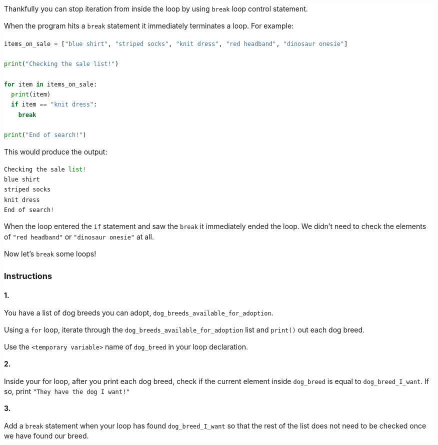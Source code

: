 Thankfully you can stop iteration from inside the loop by using `break`
loop control statement.

When the program hits a `break` statement it immediately terminates a
loop. For example:

``` python
items_on_sale = ["blue shirt", "striped socks", "knit dress", "red headband", "dinosaur onesie"]
 
print("Checking the sale list!")
 
for item in items_on_sale:
  print(item)
  if item == "knit dress":
    break
 
print("End of search!")
```

This would produce the output:

``` python
Checking the sale list!
blue shirt
striped socks
knit dress
End of search!
```

When the loop entered the `if` statement and saw the `break` it
immediately ended the loop. We didn’t need to check the elements of
`"red headband"` or `"dinosaur onesie"` at all.

Now let’s `break` some loops!

### Instructions

**1.**

You have a list of dog breeds you can adopt,
`dog_breeds_available_for_adoption`.

Using a `for` loop, iterate through the
`dog_breeds_available_for_adoption` list and `print()` out each dog
breed.

Use the `<temporary variable>` name of `dog_breed` in your loop
declaration.

**2.**

Inside your for loop, after you print each dog breed, check if the
current element inside `dog_breed` is equal to `dog_breed_I_want`. If
so, print `"They have the dog I want!"`

**3.**

Add a `break` statement when your loop has found `dog_breed_I_want` so
that the rest of the list does not need to be checked once we have found
our breed.
